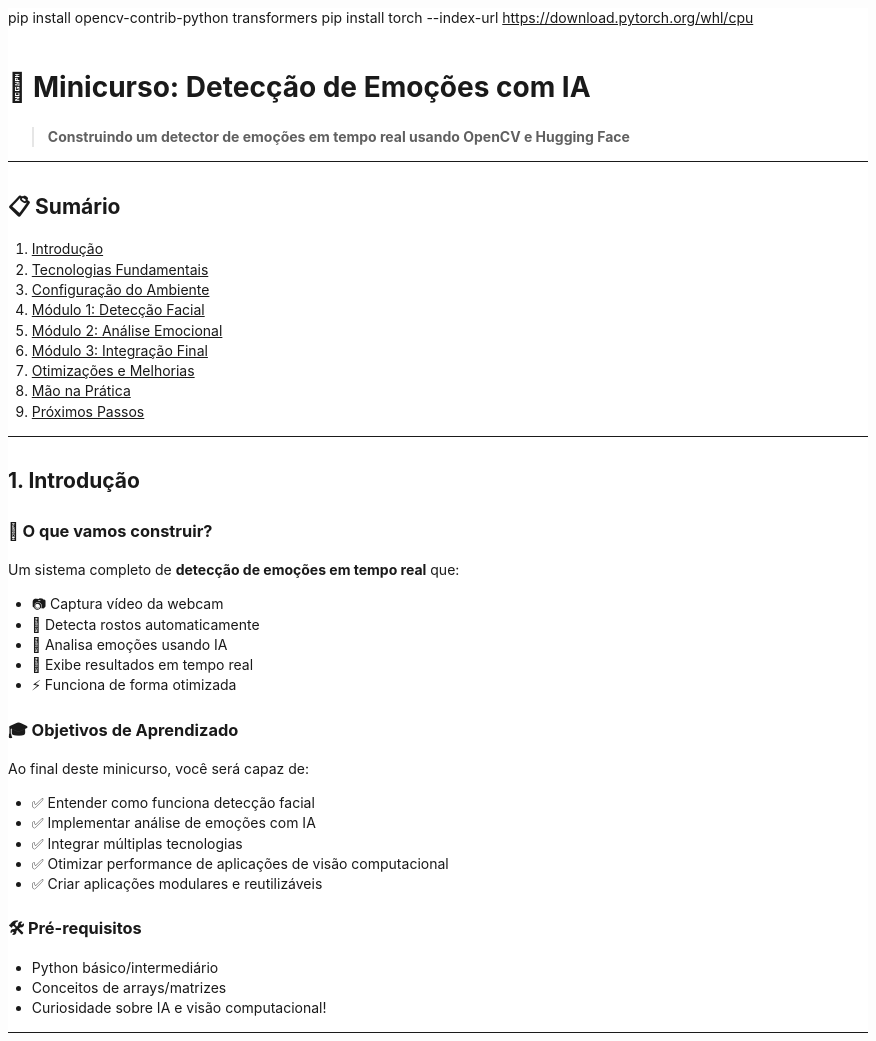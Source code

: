 pip install opencv-contrib-python transformers
pip install torch --index-url https://download.pytorch.org/whl/cpu

# 🤖 Minicurso: Detecção de Emoções com IA

> **Construindo um detector de emoções em tempo real usando OpenCV e Hugging Face**

---

## 📋 Sumário

1. [Introdução](#1-introdução)
2. [Tecnologias Fundamentais](#2-tecnologias-fundamentais)
3. [Configuração do Ambiente](#3-configuração-do-ambiente)
4. [Módulo 1: Detecção Facial](#4-módulo-1-detecção-facial)
5. [Módulo 2: Análise Emocional](#5-módulo-2-análise-emocional)
6. [Módulo 3: Integração Final](#6-módulo-3-integração-final)
7. [Otimizações e Melhorias](#7-otimizações-e-melhorias)
8. [Mão na Prática](#8-mão-na-prática)
9. [Próximos Passos](#9-próximos-passos)

---

## 1. Introdução

### 🎯 O que vamos construir?

Um sistema completo de **detecção de emoções em tempo real** que:

- 📷 Captura vídeo da webcam
- 👤 Detecta rostos automaticamente  
- 🧠 Analisa emoções usando IA
- 🎨 Exibe resultados em tempo real
- ⚡ Funciona de forma otimizada

### 🎓 Objetivos de Aprendizado

Ao final deste minicurso, você será capaz de:

- ✅ Entender como funciona detecção facial
- ✅ Implementar análise de emoções com IA
- ✅ Integrar múltiplas tecnologias
- ✅ Otimizar performance de aplicações de visão computacional
- ✅ Criar aplicações modulares e reutilizáveis

### 🛠️ Pré-requisitos

- Python básico/intermediário
- Conceitos de arrays/matrizes
- Curiosidade sobre IA e visão computacional!

---
